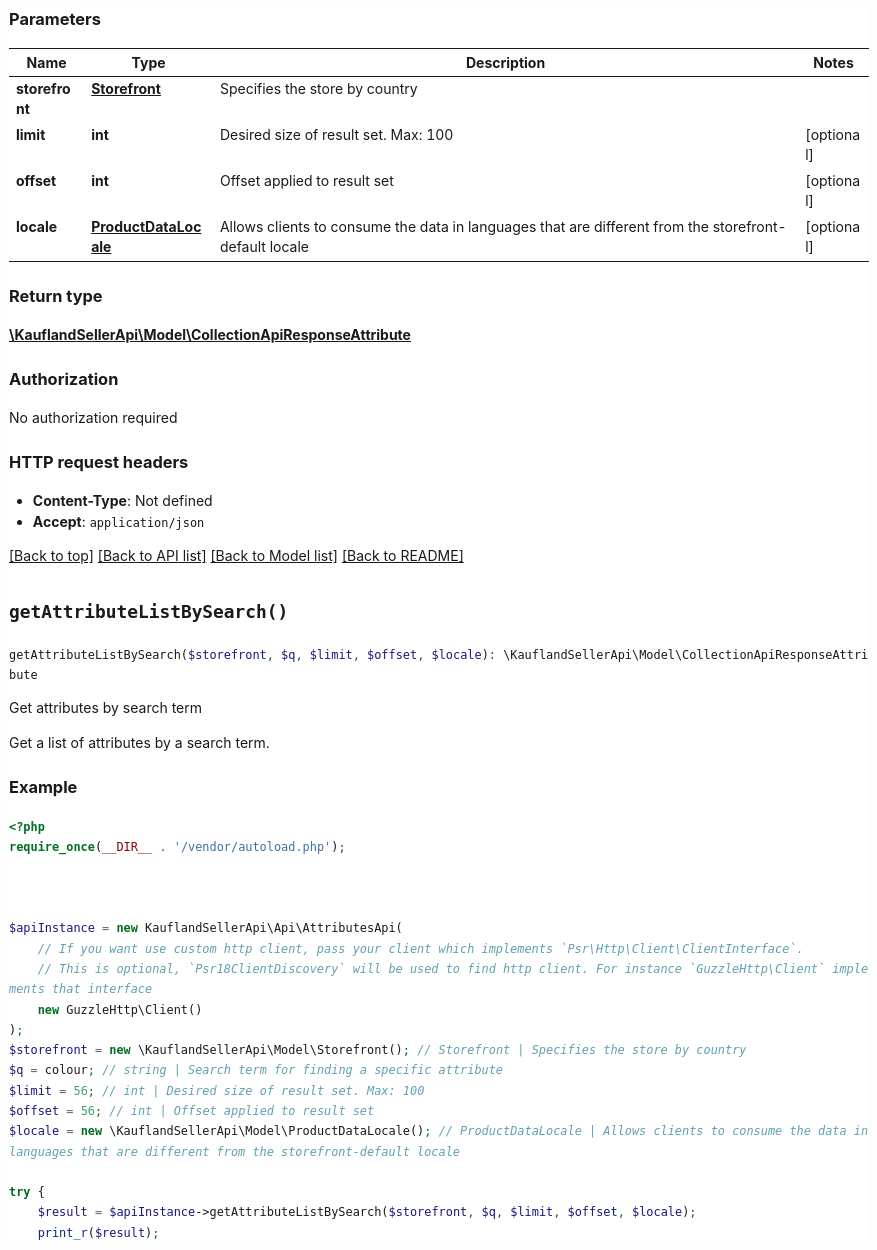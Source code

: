 
### Parameters

Name | Type | Description  | Notes
------------- | ------------- | ------------- | -------------
 **storefront** | [**Storefront**](../Model/.md)| Specifies the store by country |
 **limit** | **int**| Desired size of result set. Max: 100 | [optional]
 **offset** | **int**| Offset applied to result set | [optional]
 **locale** | [**ProductDataLocale**](../Model/.md)| Allows clients to consume the data in languages that are different from the storefront-default locale | [optional]

### Return type

[**\KauflandSellerApi\Model\CollectionApiResponseAttribute**](../Model/CollectionApiResponseAttribute.md)

### Authorization

No authorization required

### HTTP request headers

- **Content-Type**: Not defined
- **Accept**: `application/json`

[[Back to top]](#) [[Back to API list]](../../README.md#endpoints)
[[Back to Model list]](../../README.md#models)
[[Back to README]](../../README.md)

## `getAttributeListBySearch()`

```php
getAttributeListBySearch($storefront, $q, $limit, $offset, $locale): \KauflandSellerApi\Model\CollectionApiResponseAttribute
```

Get attributes by search term

Get a list of attributes by a search term.

### Example

```php
<?php
require_once(__DIR__ . '/vendor/autoload.php');



$apiInstance = new KauflandSellerApi\Api\AttributesApi(
    // If you want use custom http client, pass your client which implements `Psr\Http\Client\ClientInterface`.
    // This is optional, `Psr18ClientDiscovery` will be used to find http client. For instance `GuzzleHttp\Client` implements that interface
    new GuzzleHttp\Client()
);
$storefront = new \KauflandSellerApi\Model\Storefront(); // Storefront | Specifies the store by country
$q = colour; // string | Search term for finding a specific attribute
$limit = 56; // int | Desired size of result set. Max: 100
$offset = 56; // int | Offset applied to result set
$locale = new \KauflandSellerApi\Model\ProductDataLocale(); // ProductDataLocale | Allows clients to consume the data in languages that are different from the storefront-default locale

try {
    $result = $apiInstance->getAttributeListBySearch($storefront, $q, $limit, $offset, $locale);
    print_r($result);
```